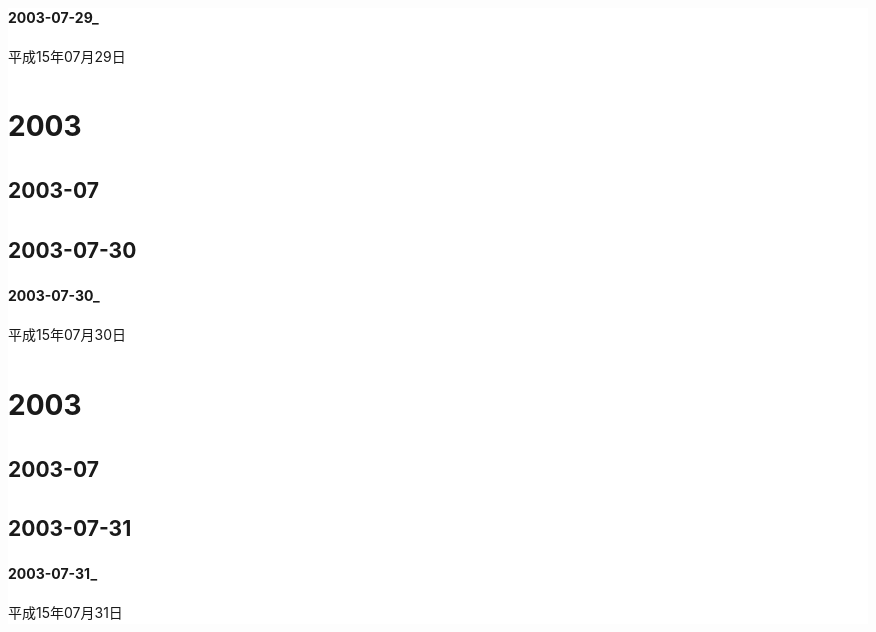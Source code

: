 #### 2003-07-29_

平成15年07月29日


# 2003

## 2003-07

## 2003-07-30

#### 2003-07-30_

平成15年07月30日


# 2003

## 2003-07

## 2003-07-31

#### 2003-07-31_

平成15年07月31日

